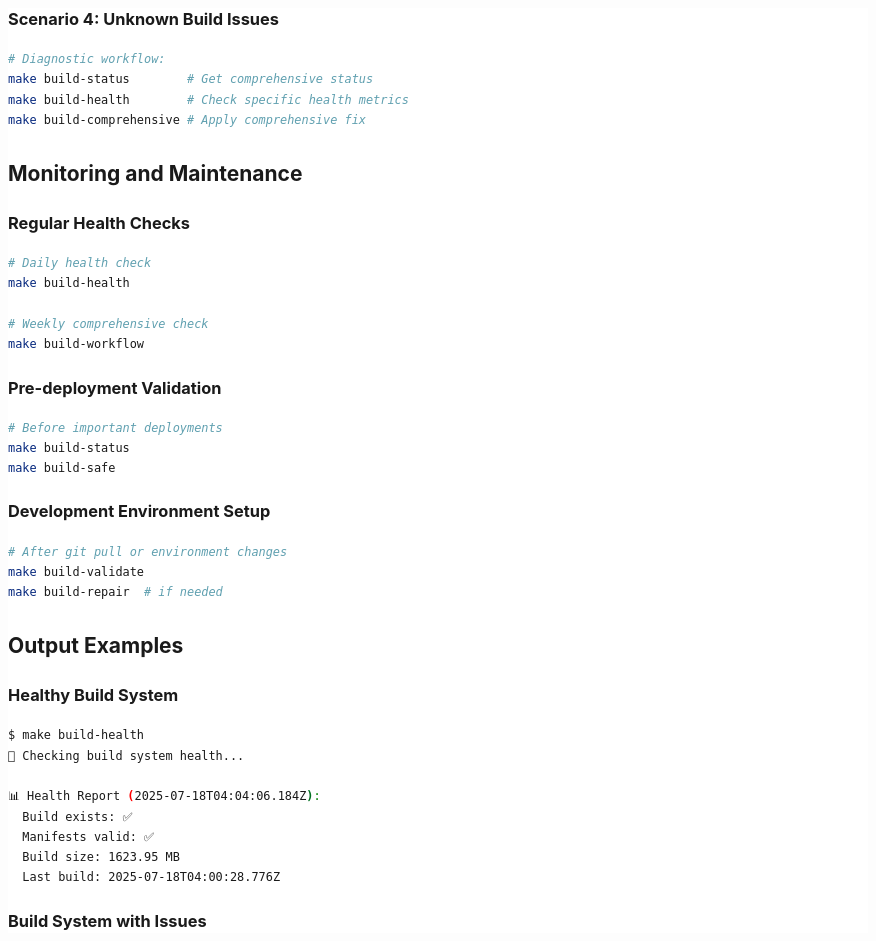 ### Scenario 4: Unknown Build Issues

```bash
# Diagnostic workflow:
make build-status        # Get comprehensive status
make build-health        # Check specific health metrics
make build-comprehensive # Apply comprehensive fix
```

## Monitoring and Maintenance

### Regular Health Checks

```bash
# Daily health check
make build-health

# Weekly comprehensive check
make build-workflow
```

### Pre-deployment Validation

```bash
# Before important deployments
make build-status
make build-safe
```

### Development Environment Setup

```bash
# After git pull or environment changes
make build-validate
make build-repair  # if needed
```

## Output Examples

### Healthy Build System

```bash
$ make build-health
🏥 Checking build system health...

📊 Health Report (2025-07-18T04:04:06.184Z):
  Build exists: ✅
  Manifests valid: ✅
  Build size: 1623.95 MB
  Last build: 2025-07-18T04:00:28.776Z
```

### Build System with Issues

